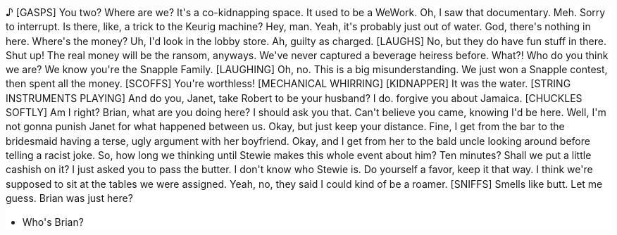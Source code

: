 ♪
[GASPS] You two?
Where are we?
It's a co-kidnapping space.
It used to be a WeWork.
Oh, I saw that documentary. Meh.
Sorry to interrupt.
Is there, like, a trick
to the Keurig machine?
Hey, man. Yeah, it's
probably just out of water.
God, there's nothing in here.
Where's the money?
Uh, I'd look in the lobby store.
Ah, guilty as charged. [LAUGHS]
No, but they do have fun stuff in there.
Shut up! The real money
will be the ransom, anyways.
We've never captured a
beverage heiress before.
What?! Who do you think we are?
We know you're the Snapple Family.
[LAUGHING] Oh, no.
This is a big misunderstanding.
We just won a Snapple contest,
then spent all the money.
[SCOFFS] You're worthless!
[MECHANICAL WHIRRING]
[KIDNAPPER] It was the water.
[STRING INSTRUMENTS PLAYING]
And do you, Janet, take
Robert to be your husband?
I do.
forgive you about Jamaica.
[CHUCKLES SOFTLY] Am I right?
Brian, what are you doing here?
I should ask you that.
Can't believe you came,
knowing I'd be here.
Well, I'm not gonna punish Janet
for what happened between us.
Okay, but just keep your distance.
Fine, I get from the bar
to the bridesmaid having
a terse, ugly argument
with her boyfriend.
Okay, and I get from her
to the bald uncle looking around
before telling a racist joke.
So, how long we thinking
until Stewie makes this
whole event about him?
Ten minutes? Shall we put
a little cashish on it?
I just asked you to pass the butter.
I don't know who Stewie is.
Do yourself a favor, keep it that way.
I think we're supposed to sit
at the tables we were assigned.
Yeah, no, they said I
could kind of be a roamer.
[SNIFFS] Smells like butt.
Let me guess. Brian was just here?
- Who's Brian?